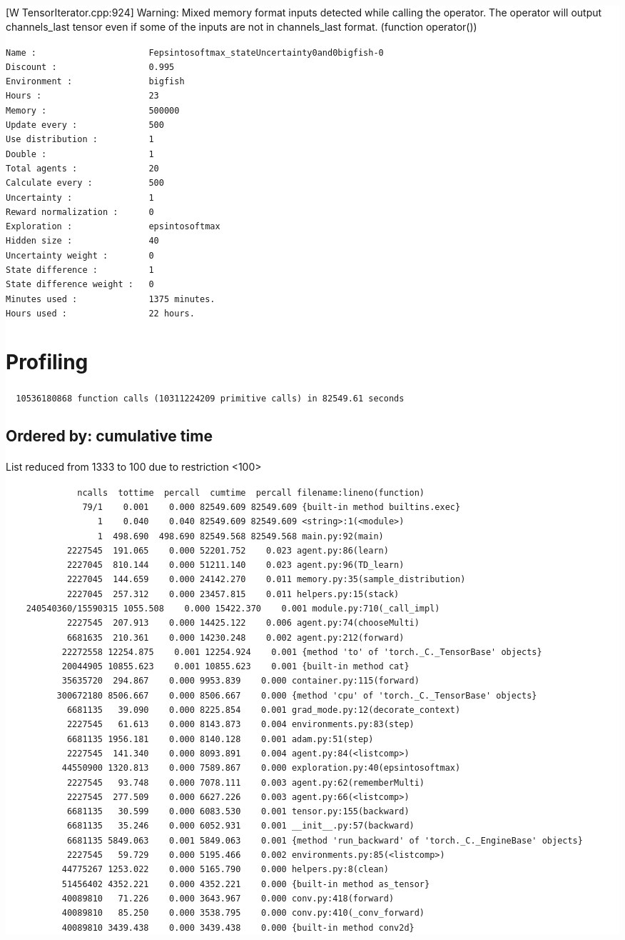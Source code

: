 [W TensorIterator.cpp:924] Warning: Mixed memory format inputs detected while calling the operator. The operator will output channels_last tensor even if some of the inputs are not in channels_last format. (function operator())

    Name :                      Fepsintosoftmax_stateUncertainty0and0bigfish-0
    Discount :                  0.995
    Environment :               bigfish
    Hours :                     23
    Memory :                    500000
    Update every :              500
    Use distribution :          1
    Double :                    1
    Total agents :              20
    Calculate every :           500
    Uncertainty :               1
    Reward normalization :      0
    Exploration :               epsintosoftmax
    Hidden size :               40
    Uncertainty weight :        0
    State difference :          1
    State difference weight :   0
    Minutes used :              1375 minutes.
    Hours used :                22 hours.

# Profiling


      10536180868 function calls (10311224209 primitive calls) in 82549.61 seconds

##    Ordered by: cumulative time
   List reduced from 1333 to 100 due to restriction <100>

                  ncalls  tottime  percall  cumtime  percall filename:lineno(function)
                   79/1    0.001    0.000 82549.609 82549.609 {built-in method builtins.exec}
                      1    0.040    0.040 82549.609 82549.609 <string>:1(<module>)
                      1  498.690  498.690 82549.568 82549.568 main.py:92(main)
                2227545  191.065    0.000 52201.752    0.023 agent.py:86(learn)
                2227045  810.144    0.000 51211.140    0.023 agent.py:96(TD_learn)
                2227045  144.659    0.000 24142.270    0.011 memory.py:35(sample_distribution)
                2227045  257.312    0.000 23457.815    0.011 helpers.py:15(stack)
        240540360/15590315 1055.508    0.000 15422.370    0.001 module.py:710(_call_impl)
                2227545  207.913    0.000 14425.122    0.006 agent.py:74(chooseMulti)
                6681635  210.361    0.000 14230.248    0.002 agent.py:212(forward)
               22272558 12254.875    0.001 12254.924    0.001 {method 'to' of 'torch._C._TensorBase' objects}
               20044905 10855.623    0.001 10855.623    0.001 {built-in method cat}
               35635720  294.867    0.000 9953.839    0.000 container.py:115(forward)
              300672180 8506.667    0.000 8506.667    0.000 {method 'cpu' of 'torch._C._TensorBase' objects}
                6681135   39.090    0.000 8225.854    0.001 grad_mode.py:12(decorate_context)
                2227545   61.613    0.000 8143.873    0.004 environments.py:83(step)
                6681135 1956.181    0.000 8140.128    0.001 adam.py:51(step)
                2227545  141.340    0.000 8093.891    0.004 agent.py:84(<listcomp>)
               44550900 1320.813    0.000 7589.867    0.000 exploration.py:40(epsintosoftmax)
                2227545   93.748    0.000 7078.111    0.003 agent.py:62(rememberMulti)
                2227545  277.509    0.000 6627.226    0.003 agent.py:66(<listcomp>)
                6681135   30.599    0.000 6083.530    0.001 tensor.py:155(backward)
                6681135   35.246    0.000 6052.931    0.001 __init__.py:57(backward)
                6681135 5849.063    0.001 5849.063    0.001 {method 'run_backward' of 'torch._C._EngineBase' objects}
                2227545   59.729    0.000 5195.466    0.002 environments.py:85(<listcomp>)
               44775267 1253.022    0.000 5165.790    0.000 helpers.py:8(clean)
               51456402 4352.221    0.000 4352.221    0.000 {built-in method as_tensor}
               40089810   71.226    0.000 3643.967    0.000 conv.py:418(forward)
               40089810   85.250    0.000 3538.795    0.000 conv.py:410(_conv_forward)
               40089810 3439.438    0.000 3439.438    0.000 {built-in method conv2d}